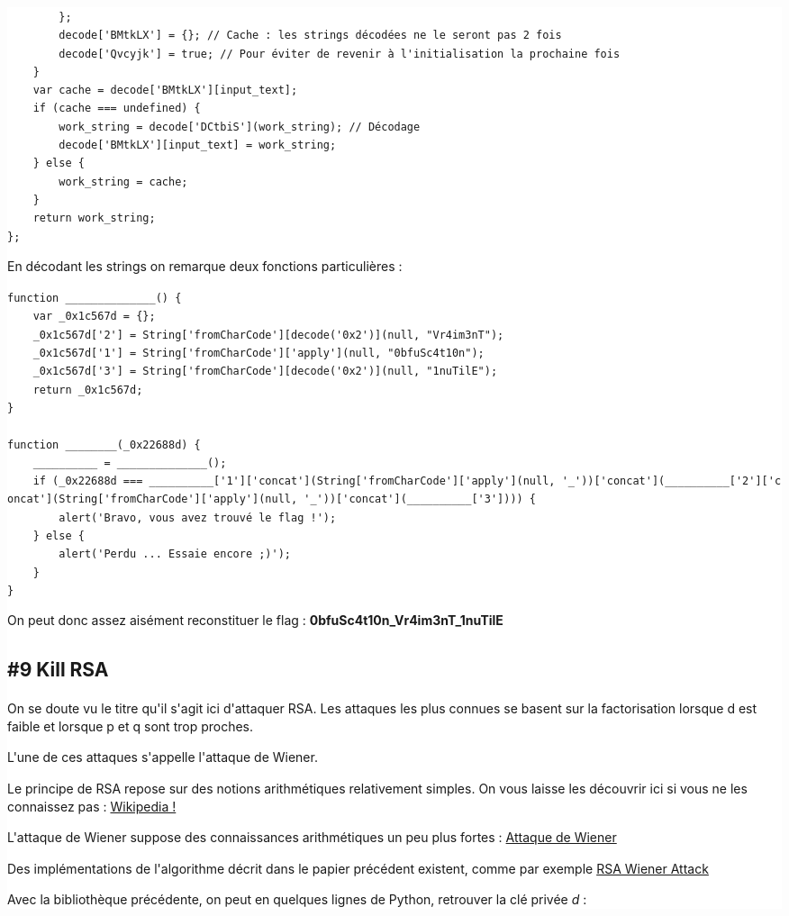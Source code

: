             };
            decode['BMtkLX'] = {}; // Cache : les strings décodées ne le seront pas 2 fois
            decode['Qvcyjk'] = true; // Pour éviter de revenir à l'initialisation la prochaine fois
        }
        var cache = decode['BMtkLX'][input_text];
        if (cache === undefined) {
            work_string = decode['DCtbiS'](work_string); // Décodage
            decode['BMtkLX'][input_text] = work_string;
        } else {
            work_string = cache;
        }
        return work_string;
    };

En décodant les strings on remarque deux fonctions particulières : 

    function ______________() {
        var _0x1c567d = {};
        _0x1c567d['2'] = String['fromCharCode'][decode('0x2')](null, "Vr4im3nT");
        _0x1c567d['1'] = String['fromCharCode']['apply'](null, "0bfuSc4t10n");
        _0x1c567d['3'] = String['fromCharCode'][decode('0x2')](null, "1nuTilE");
        return _0x1c567d;
    }

    function ________(_0x22688d) {
        __________ = ______________();
        if (_0x22688d === __________['1']['concat'](String['fromCharCode']['apply'](null, '_'))['concat'](__________['2']['concat'](String['fromCharCode']['apply'](null, '_'))['concat'](__________['3']))) {
            alert('Bravo, vous avez trouvé le flag !');
        } else {
            alert('Perdu ... Essaie encore ;)');
        }
    }

On peut donc assez aisément reconstituer le flag : **0bfuSc4t10n_Vr4im3nT_1nuTilE**

## #9 Kill RSA

On se doute vu le titre qu'il s'agit ici d'attaquer RSA. Les attaques les plus connues se basent sur la factorisation lorsque d est faible et lorsque p et q sont trop proches.

L'une de ces attaques s'appelle l'attaque de Wiener.

Le principe de RSA repose sur des notions arithmétiques relativement simples. On vous laisse les découvrir ici si vous ne les connaissez pas : [Wikipedia !](https://fr.wikipedia.org/wiki/Chiffrement_RSA)

L'attaque de Wiener suppose des connaissances arithmétiques un peu plus fortes : [Attaque de Wiener](http://www.jannaud.fr/static/download/Travail/rapportwiener.pdf)

Des implémentations de l'algorithme décrit dans le papier précédent existent, comme par exemple [RSA Wiener Attack](https://github.com/pablocelayes/rsa-wiener-attack)

Avec la bibliothèque précédente, on peut en quelques lignes de Python, retrouver la clé privée *d* : 
